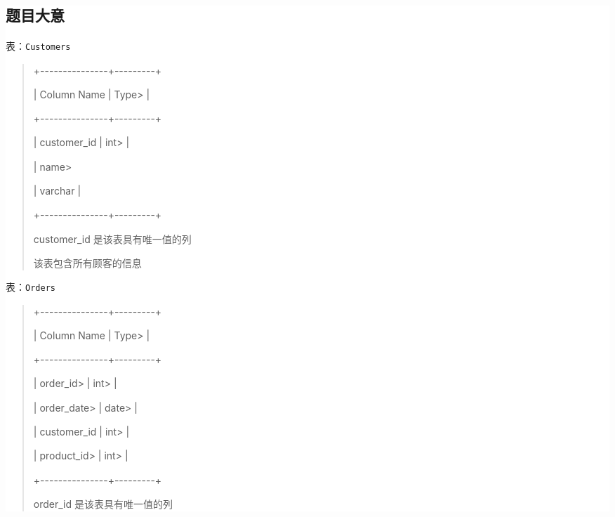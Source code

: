 
## 题目大意

表：`Customers`

> 
> 
> 
> 
> 
> +---------------+---------+
> 
> | Column Name   | Type> 
> |
> 
> +---------------+---------+
> 
> | customer_id   | int> 
>  |
> 
> | name> 
> > 
>   | varchar |
> 
> +---------------+---------+
> 
> customer_id 是该表具有唯一值的列
> 
> 该表包含所有顾客的信息
> 
> 



表：`Orders`

> 
> 
> 
> 
> 
> +---------------+---------+
> 
> | Column Name   | Type> 
> |
> 
> +---------------+---------+
> 
> | order_id> 
>   | int> 
>  |
> 
> | order_date> 
> | date> 
> |
> 
> | customer_id   | int> 
>  |
> 
> | product_id> 
> | int> 
>  |
> 
> +---------------+---------+
> 
> order_id 是该表具有唯一值的列
